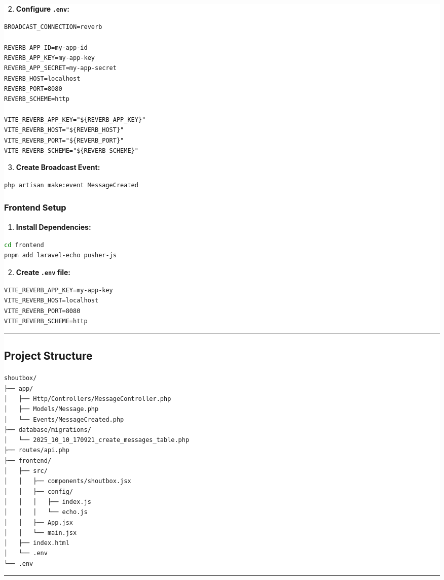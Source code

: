 2. **Configure `.env`:**

```env
BROADCAST_CONNECTION=reverb

REVERB_APP_ID=my-app-id
REVERB_APP_KEY=my-app-key
REVERB_APP_SECRET=my-app-secret
REVERB_HOST=localhost
REVERB_PORT=8080
REVERB_SCHEME=http

VITE_REVERB_APP_KEY="${REVERB_APP_KEY}"
VITE_REVERB_HOST="${REVERB_HOST}"
VITE_REVERB_PORT="${REVERB_PORT}"
VITE_REVERB_SCHEME="${REVERB_SCHEME}"
```

3. **Create Broadcast Event:**

```bash
php artisan make:event MessageCreated
```

### Frontend Setup

1. **Install Dependencies:**

```bash
cd frontend
pnpm add laravel-echo pusher-js
```

2. **Create `.env` file:**

```env
VITE_REVERB_APP_KEY=my-app-key
VITE_REVERB_HOST=localhost
VITE_REVERB_PORT=8080
VITE_REVERB_SCHEME=http
```

---

## Project Structure

```
shoutbox/
├── app/
│   ├── Http/Controllers/MessageController.php
│   ├── Models/Message.php
│   └── Events/MessageCreated.php
├── database/migrations/
│   └── 2025_10_10_170921_create_messages_table.php
├── routes/api.php
├── frontend/
│   ├── src/
│   │   ├── components/shoutbox.jsx
│   │   ├── config/
│   │   │   ├── index.js
│   │   │   └── echo.js
│   │   ├── App.jsx
│   │   └── main.jsx
│   ├── index.html
│   └── .env
└── .env
```

---